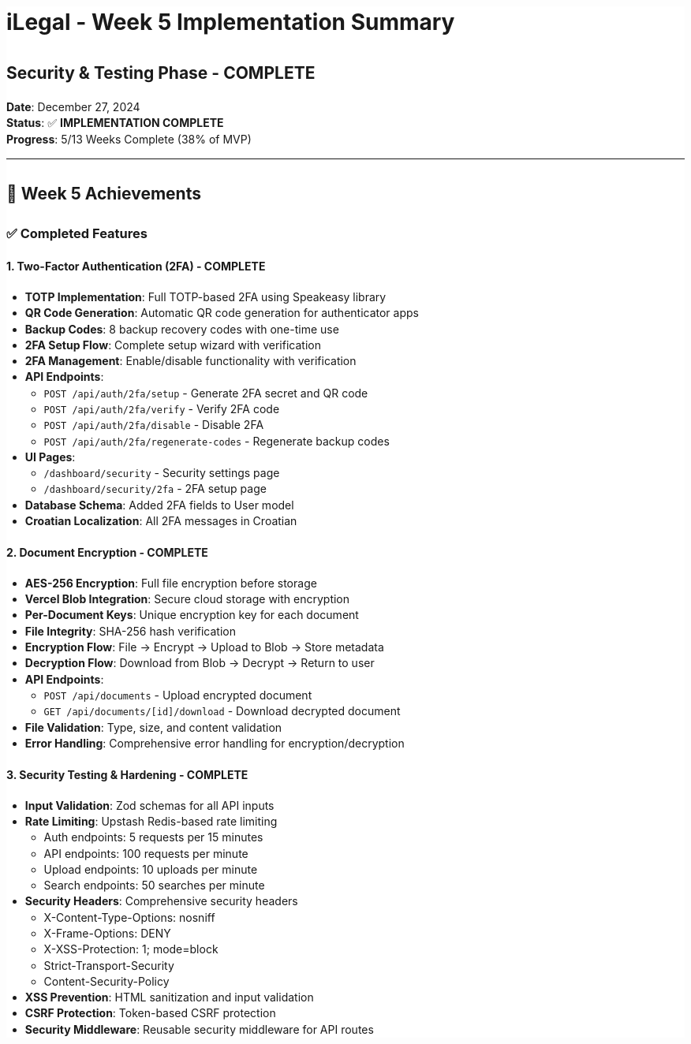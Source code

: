 # iLegal - Week 5 Implementation Summary
## Security & Testing Phase - COMPLETE

**Date**: December 27, 2024  
**Status**: ✅ **IMPLEMENTATION COMPLETE**  
**Progress**: 5/13 Weeks Complete (38% of MVP)

---

## 🎯 **Week 5 Achievements**

### ✅ **Completed Features**

#### **1. Two-Factor Authentication (2FA) - COMPLETE**
- **TOTP Implementation**: Full TOTP-based 2FA using Speakeasy library
- **QR Code Generation**: Automatic QR code generation for authenticator apps
- **Backup Codes**: 8 backup recovery codes with one-time use
- **2FA Setup Flow**: Complete setup wizard with verification
- **2FA Management**: Enable/disable functionality with verification
- **API Endpoints**: 
  - `POST /api/auth/2fa/setup` - Generate 2FA secret and QR code
  - `POST /api/auth/2fa/verify` - Verify 2FA code
  - `POST /api/auth/2fa/disable` - Disable 2FA
  - `POST /api/auth/2fa/regenerate-codes` - Regenerate backup codes
- **UI Pages**:
  - `/dashboard/security` - Security settings page
  - `/dashboard/security/2fa` - 2FA setup page
- **Database Schema**: Added 2FA fields to User model
- **Croatian Localization**: All 2FA messages in Croatian

#### **2. Document Encryption - COMPLETE**
- **AES-256 Encryption**: Full file encryption before storage
- **Vercel Blob Integration**: Secure cloud storage with encryption
- **Per-Document Keys**: Unique encryption key for each document
- **File Integrity**: SHA-256 hash verification
- **Encryption Flow**: File → Encrypt → Upload to Blob → Store metadata
- **Decryption Flow**: Download from Blob → Decrypt → Return to user
- **API Endpoints**:
  - `POST /api/documents` - Upload encrypted document
  - `GET /api/documents/[id]/download` - Download decrypted document
- **File Validation**: Type, size, and content validation
- **Error Handling**: Comprehensive error handling for encryption/decryption

#### **3. Security Testing & Hardening - COMPLETE**
- **Input Validation**: Zod schemas for all API inputs
- **Rate Limiting**: Upstash Redis-based rate limiting
  - Auth endpoints: 5 requests per 15 minutes
  - API endpoints: 100 requests per minute
  - Upload endpoints: 10 uploads per minute
  - Search endpoints: 50 searches per minute
- **Security Headers**: Comprehensive security headers
  - X-Content-Type-Options: nosniff
  - X-Frame-Options: DENY
  - X-XSS-Protection: 1; mode=block
  - Strict-Transport-Security
  - Content-Security-Policy
- **XSS Prevention**: HTML sanitization and input validation
- **CSRF Protection**: Token-based CSRF protection
- **Security Middleware**: Reusable security middleware for API routes
